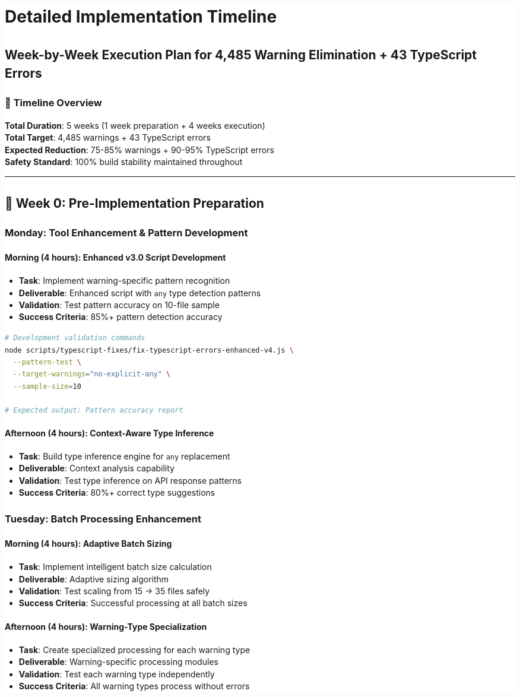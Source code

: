 # Detailed Implementation Timeline
## Week-by-Week Execution Plan for 4,485 Warning Elimination + 43 TypeScript Errors

### 🎯 **Timeline Overview**

**Total Duration**: 5 weeks (1 week preparation + 4 weeks execution)  
**Total Target**: 4,485 warnings + 43 TypeScript errors  
**Expected Reduction**: 75-85% warnings + 90-95% TypeScript errors  
**Safety Standard**: 100% build stability maintained throughout  

---

## 📅 **Week 0: Pre-Implementation Preparation**

### **Monday: Tool Enhancement & Pattern Development**

#### **Morning (4 hours): Enhanced v3.0 Script Development**
- **Task**: Implement warning-specific pattern recognition
- **Deliverable**: Enhanced script with `any` type detection patterns
- **Validation**: Test pattern accuracy on 10-file sample
- **Success Criteria**: 85%+ pattern detection accuracy

```bash
# Development validation commands
node scripts/typescript-fixes/fix-typescript-errors-enhanced-v4.js \
  --pattern-test \
  --target-warnings="no-explicit-any" \
  --sample-size=10

# Expected output: Pattern accuracy report
```

#### **Afternoon (4 hours): Context-Aware Type Inference**
- **Task**: Build type inference engine for `any` replacement
- **Deliverable**: Context analysis capability
- **Validation**: Test type inference on API response patterns
- **Success Criteria**: 80%+ correct type suggestions

### **Tuesday: Batch Processing Enhancement**

#### **Morning (4 hours): Adaptive Batch Sizing**
- **Task**: Implement intelligent batch size calculation
- **Deliverable**: Adaptive sizing algorithm
- **Validation**: Test scaling from 15 → 35 files safely
- **Success Criteria**: Successful processing at all batch sizes

#### **Afternoon (4 hours): Warning-Type Specialization**
- **Task**: Create specialized processing for each warning type
- **Deliverable**: Warning-specific processing modules
- **Validation**: Test each warning type independently
- **Success Criteria**: All warning types process without errors
